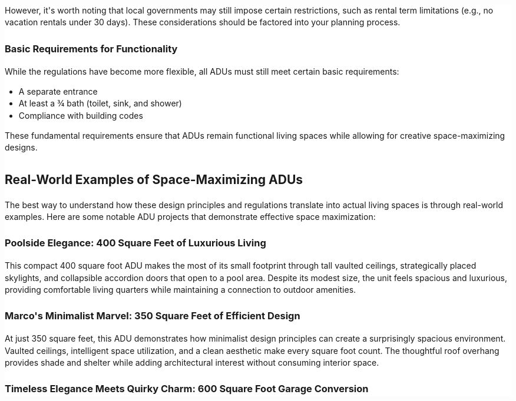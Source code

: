 However, it's worth noting that local governments may still impose certain restrictions, such as rental term limitations (e.g., no vacation rentals under 30 days). These considerations should be factored into your planning process.

### Basic Requirements for Functionality

While the regulations have become more flexible, all ADUs must still meet certain basic requirements:

- A separate entrance
- At least a ¾ bath (toilet, sink, and shower)
- Compliance with building codes

These fundamental requirements ensure that ADUs remain functional living spaces while allowing for creative space-maximizing designs.

<ContactCTA
  title="Navigate ADU Regulations with Ease"
  description="Let Cecilia Home guide you through California's ADU regulations and help you design a space-maximizing unit that meets all requirements while maximizing your property's potential."
  buttonText="Explore ADU Options"
  linkText="Learn About Our Permit Services"
  linkHref="/services/permit-application-services"
/>

## Real-World Examples of Space-Maximizing ADUs

The best way to understand how these design principles and regulations translate into actual living spaces is through real-world examples. Here are some notable ADU projects that demonstrate effective space maximization:

### Poolside Elegance: 400 Square Feet of Luxurious Living

This compact 400 square foot ADU makes the most of its small footprint through tall vaulted ceilings, strategically placed skylights, and collapsible accordion doors that open to a pool area. Despite its modest size, the unit feels spacious and luxurious, providing comfortable living quarters while maintaining a connection to outdoor amenities.

<OptimizedImage
  src="https://images.unsplash.com/photo-1472224371017-08207f84aaae"
  alt="Poolside ADU with indoor-outdoor flow"
  caption="Elegant 400 sq ft ADU featuring clean lines and a connection to outdoor living spaces"
/>

### Marco's Minimalist Marvel: 350 Square Feet of Efficient Design

At just 350 square feet, this ADU demonstrates how minimalist design principles can create a surprisingly spacious environment. Vaulted ceilings, intelligent space utilization, and a clean aesthetic make every square foot count. The thoughtful roof overhang provides shade and shelter while adding architectural interest without consuming interior space.

### Timeless Elegance Meets Quirky Charm: 600 Square Foot Garage Conversion
